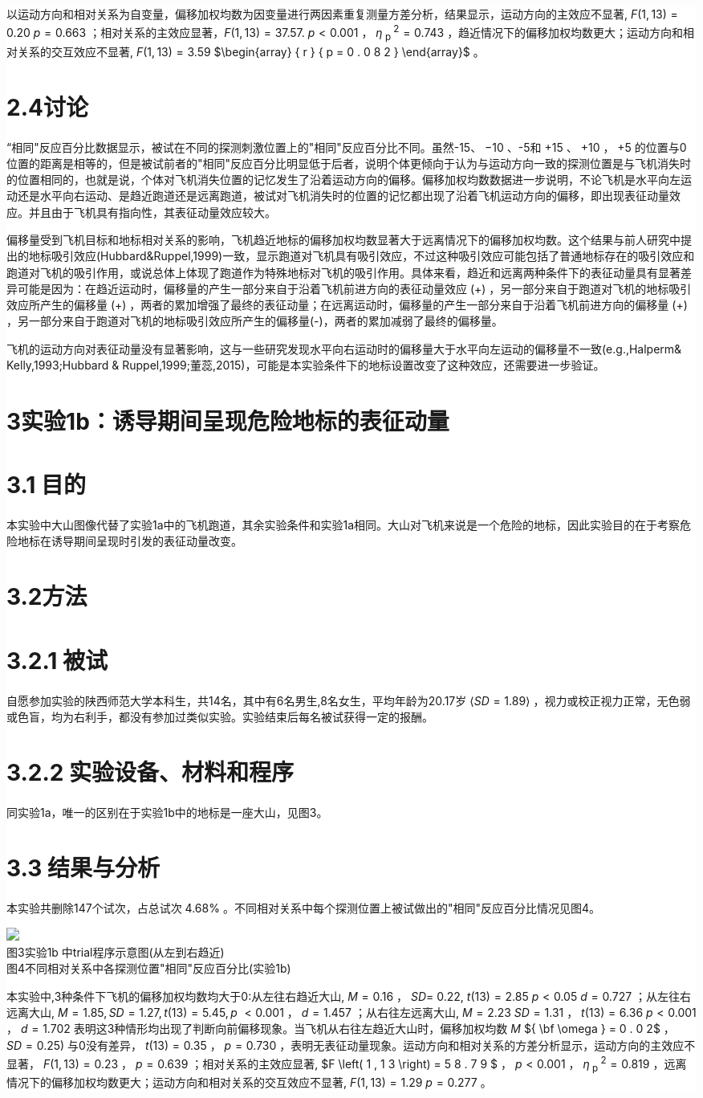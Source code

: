 以运动方向和相对关系为自变量，偏移加权均数为因变量进行两因素重复测量方差分析，结果显示，运动方向的主效应不显著, $F \left( 1 , 1 3 \right) = 0 . 2 0$ $p = 0 . 6 6 3$ ；相对关系的主效应显著，$F \left( 1 , 1 3 \right) = 3 7 . 5 7 .$ $p < 0 . 0 0 1$ ， $\eta _ { \mathrm { ~ p ~ } } ^ { 2 } = 0 . 7 4 3$ ，趋近情况下的偏移加权均数更大；运动方向和相对关系的交互效应不显著, $F \left( 1 , 1 3 \right) = 3 . 5 9$ $\begin{array} { r } { p = 0 . 0 8 2 } \end{array}$ 。

# 2.4讨论

“相同"反应百分比数据显示，被试在不同的探测刺激位置上的"相同"反应百分比不同。虽然-15、 $- 1 0$ 、-5和 $+ 1 5$ 、 $+ 1 0$ ， $+ 5$ 的位置与0位置的距离是相等的，但是被试前者的"相同"反应百分比明显低于后者，说明个体更倾向于认为与运动方向一致的探测位置是与飞机消失时的位置相同的，也就是说，个体对飞机消失位置的记忆发生了沿着运动方向的偏移。偏移加权均数数据进一步说明，不论飞机是水平向左运动还是水平向右运动、是趋近跑道还是远离跑道，被试对飞机消失时的位置的记忆都出现了沿着飞机运动方向的偏移，即出现表征动量效应。并且由于飞机具有指向性，其表征动量效应较大。

偏移量受到飞机目标和地标相对关系的影响，飞机趋近地标的偏移加权均数显著大于远离情况下的偏移加权均数。这个结果与前人研究中提出的地标吸引效应(Hubbard&Ruppel,1999)一致，显示跑道对飞机具有吸引效应，不过这种吸引效应可能包括了普通地标存在的吸引效应和跑道对飞机的吸引作用，或说总体上体现了跑道作为特殊地标对飞机的吸引作用。具体来看，趋近和远离两种条件下的表征动量具有显著差异可能是因为：在趋近运动时，偏移量的产生一部分来自于沿着飞机前进方向的表征动量效应 $( + )$ ，另一部分来自于跑道对飞机的地标吸引效应所产生的偏移量 $( + )$ ，两者的累加增强了最终的表征动量；在远离运动时，偏移量的产生一部分来自于沿着飞机前进方向的偏移量 $( + )$ ，另一部分来自于跑道对飞机的地标吸引效应所产生的偏移量(-)，两者的累加减弱了最终的偏移量。

飞机的运动方向对表征动量没有显著影响，这与一些研究发现水平向右运动时的偏移量大于水平向左运动的偏移量不一致(e.g.,Halperm& Kelly,1993;Hubbard & Ruppel,1999;董蕊,2015)，可能是本实验条件下的地标设置改变了这种效应，还需要进一步验证。

# 3实验1b：诱导期间呈现危险地标的表征动量

# 3.1 目的

本实验中大山图像代替了实验1a中的飞机跑道，其余实验条件和实验1a相同。大山对飞机来说是一个危险的地标，因此实验目的在于考察危险地标在诱导期间呈现时引发的表征动量改变。

# 3.2方法

# 3.2.1 被试

自愿参加实验的陕西师范大学本科生，共14名，其中有6名男生,8名女生，平均年龄为20.17岁 $\langle S D = 1 . 8 9 \rangle$ ，视力或校正视力正常，无色弱或色盲，均为右利手，都没有参加过类似实验。实验结束后每名被试获得一定的报酬。

# 3.2.2 实验设备、材料和程序

同实验1a，唯一的区别在于实验1b中的地标是一座大山，见图3。

# 3.3 结果与分析

本实验共删除147个试次，占总试次 $4 . 6 8 \%$ 。不同相对关系中每个探测位置上被试做出的"相同"反应百分比情况见图4。

![](images/2e462da358d3aad3aadbf534f3fc0d51b5acf0f09b3719ec7c1a1c7eccf1310f.jpg)  
图3实验1b 中trial程序示意图(从左到右趋近)  
图4不同相对关系中各探测位置"相同"反应百分比(实验1b)

本实验中,3种条件下飞机的偏移加权均数均大于0:从左往右趋近大山, $M = 0 . 1 6$ ， $S D =$ 0.22, $t \left( 1 3 \right) = 2 . 8 5$ $p < 0 . 0 5$ $d = 0 . 7 2 7$ ；从左往右远离大山, $M = 1 . 8 5 , S D = 1 . 2 7 , t \left( 1 3 \right) = 5 . 4 5 , p$ $< 0 . 0 0 1$ ， $d = 1 . 4 5 7$ ；从右往左远离大山, $M = 2 . 2 3$ $S D = 1 . 3 1$ ， $t \left( 1 3 \right) = 6 . 3 6$ $p < 0 . 0 0 1$ ， $d = 1 . 7 0 2$ 表明这3种情形均出现了判断向前偏移现象。当飞机从右往左趋近大山时，偏移加权均数 $M$ ${ \bf \omega } = 0 . 0 2$ ， $S D = 0 . 2 5 )$ 与0没有差异， $t \left( 1 3 \right) = 0 . 3 5$ ， $p = 0 . 7 3 0$ ，表明无表征动量现象。运动方向和相对关系的方差分析显示，运动方向的主效应不显著， $F \left( 1 , 1 3 \right) = 0 . 2 3$ ， $p = 0 . 6 3 9$ ；相对关系的主效应显著, $F \left( 1 , 1 3 \right) = 5 8 . 7 9 \$ ， $p < 0 . 0 0 1$ ， $\eta _ { \mathrm { ~ p ~ } } ^ { 2 } = 0 . 8 1 9$ ，远离情况下的偏移加权均数更大；运动方向和相对关系的交互效应不显著, $F \left( 1 , 1 3 \right) = 1 . 2 9$ $p = 0 . 2 7 7$ 。
